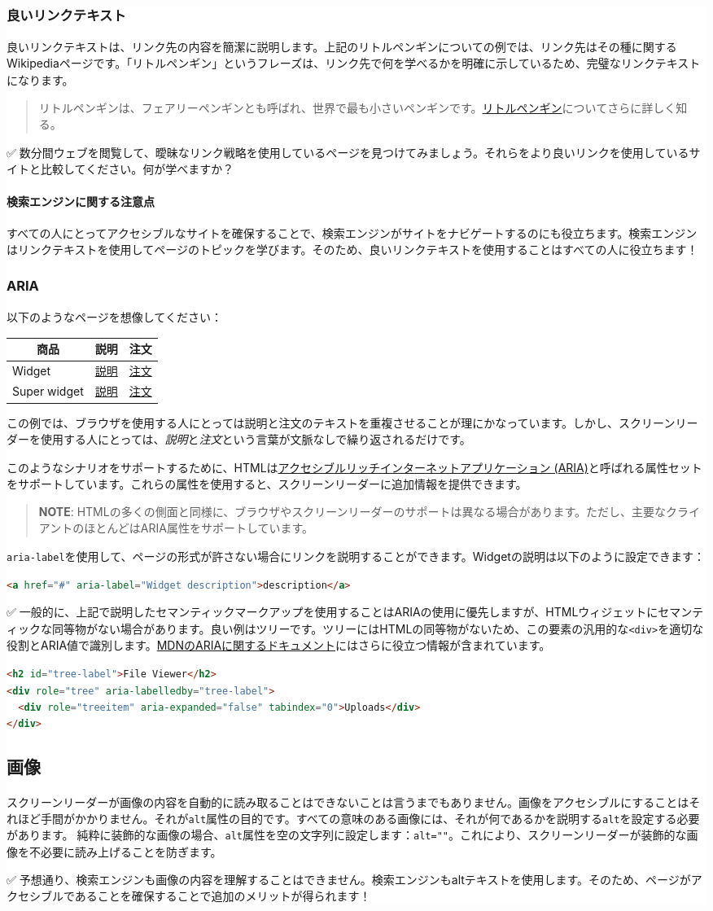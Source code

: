 ### 良いリンクテキスト

良いリンクテキストは、リンク先の内容を簡潔に説明します。上記のリトルペンギンについての例では、リンク先はその種に関するWikipediaページです。「リトルペンギン」というフレーズは、リンク先で何を学べるかを明確に示しているため、完璧なリンクテキストになります。

> リトルペンギンは、フェアリーペンギンとも呼ばれ、世界で最も小さいペンギンです。[リトルペンギン](https://en.wikipedia.org/wiki/Little_penguin)についてさらに詳しく知る。

✅ 数分間ウェブを閲覧して、曖昧なリンク戦略を使用しているページを見つけてみましょう。それらをより良いリンクを使用しているサイトと比較してください。何が学べますか？

#### 検索エンジンに関する注意点

すべての人にとってアクセシブルなサイトを確保することで、検索エンジンがサイトをナビゲートするのにも役立ちます。検索エンジンはリンクテキストを使用してページのトピックを学びます。そのため、良いリンクテキストを使用することはすべての人に役立ちます！

### ARIA

以下のようなページを想像してください：

| 商品          | 説明              | 注文          |
| ------------ | ------------------ | ------------ |
| Widget       | [説明](../../../../1-getting-started-lessons/3-accessibility/')       | [注文](../../../../1-getting-started-lessons/3-accessibility/')  |
| Super widget | [説明](../../../../1-getting-started-lessons/3-accessibility/')       | [注文](../../../../1-getting-started-lessons/3-accessibility/')  |

この例では、ブラウザを使用する人にとっては説明と注文のテキストを重複させることが理にかなっています。しかし、スクリーンリーダーを使用する人にとっては、*説明*と*注文*という言葉が文脈なしで繰り返されるだけです。

このようなシナリオをサポートするために、HTMLは[アクセシブルリッチインターネットアプリケーション (ARIA)](https://developer.mozilla.org/docs/Web/Accessibility/ARIA)と呼ばれる属性セットをサポートしています。これらの属性を使用すると、スクリーンリーダーに追加情報を提供できます。

> **NOTE**: HTMLの多くの側面と同様に、ブラウザやスクリーンリーダーのサポートは異なる場合があります。ただし、主要なクライアントのほとんどはARIA属性をサポートしています。

`aria-label`を使用して、ページの形式が許さない場合にリンクを説明することができます。Widgetの説明は以下のように設定できます：

``` html
<a href="#" aria-label="Widget description">description</a>
```

✅ 一般的に、上記で説明したセマンティックマークアップを使用することはARIAの使用に優先しますが、HTMLウィジェットにセマンティックな同等物がない場合があります。良い例はツリーです。ツリーにはHTMLの同等物がないため、この要素の汎用的な`<div>`を適切な役割とARIA値で識別します。[MDNのARIAに関するドキュメント](https://developer.mozilla.org/docs/Web/Accessibility/ARIA)にはさらに役立つ情報が含まれています。

```html
<h2 id="tree-label">File Viewer</h2>
<div role="tree" aria-labelledby="tree-label">
  <div role="treeitem" aria-expanded="false" tabindex="0">Uploads</div>
</div>
```

## 画像

スクリーンリーダーが画像の内容を自動的に読み取ることはできないことは言うまでもありません。画像をアクセシブルにすることはそれほど手間がかかりません。それが`alt`属性の目的です。すべての意味のある画像には、それが何であるかを説明する`alt`を設定する必要があります。
純粋に装飾的な画像の場合、`alt`属性を空の文字列に設定します：`alt=""`。これにより、スクリーンリーダーが装飾的な画像を不必要に読み上げることを防ぎます。

✅ 予想通り、検索エンジンも画像の内容を理解することはできません。検索エンジンもaltテキストを使用します。そのため、ページがアクセシブルであることを確保することで追加のメリットが得られます！

